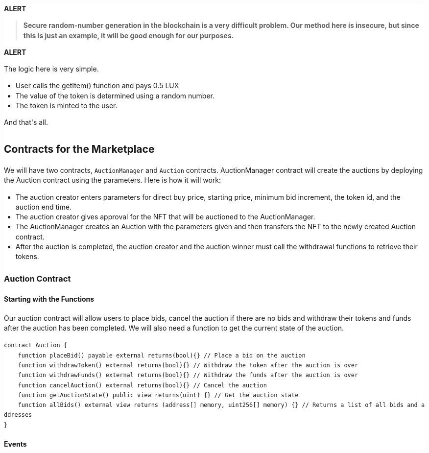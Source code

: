 **ALERT**

> **Secure random-number generation in the blockchain is a very difficult
> problem. Our method here is insecure, but since this is just an example, it
> will be good enough for our purposes.**

**ALERT**

The logic here is very simple.

- User calls the getItem() function and pays 0.5 LUX
- The value of the token is determined using a random number.
- The token is minted to the user.

And that's all.

## Contracts for the Marketplace

We will have two contracts, `AuctionManager` and `Auction` contracts.
AuctionManager contract will create the auctions by deploying the Auction
contract using the parameters.
Here is how it will work:

- The auction creator enters parameters for direct buy price, starting price,
  minimum bid increment, the token id, and the auction end time.
- The auction creator gives approval for the NFT that will be auctioned to the
  AuctionManager.
- The AuctionManager creates an Auction with the parameters given and then
  transfers the NFT to the newly created Auction contract.
- After the auction is completed, the auction creator and the auction winner
  must call the withdrawal functions to retrieve their tokens.

### Auction Contract

#### Starting with the Functions

Our auction contract will allow users to place bids, cancel the auction if there
are no bids and withdraw their tokens and funds after the auction has been
completed. We will also need a function to get the current state of the auction.

```solidity
contract Auction {
    function placeBid() payable external returns(bool){} // Place a bid on the auction
    function withdrawToken() external returns(bool){} // Withdraw the token after the auction is over
    function withdrawFunds() external returns(bool){} // Withdraw the funds after the auction is over
    function cancelAuction() external returns(bool){} // Cancel the auction
    function getAuctionState() public view returns(uint) {} // Get the auction state
    function allBids() external view returns (address[] memory, uint256[] memory) {} // Returns a list of all bids and addresses
}
```

#### Events
